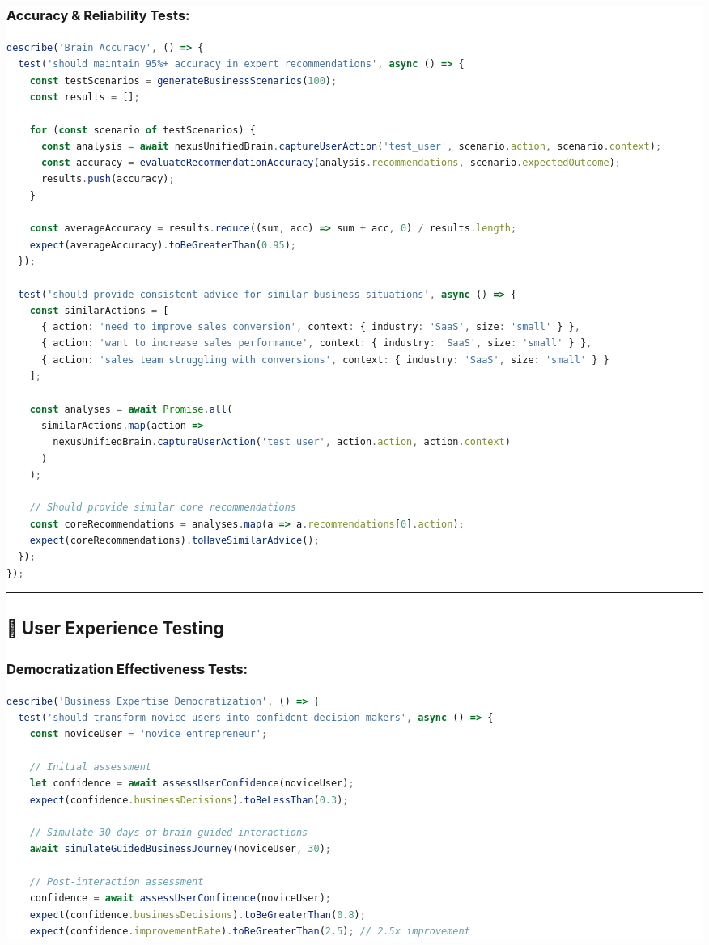 ### **Accuracy & Reliability Tests:**

```typescript
describe('Brain Accuracy', () => {
  test('should maintain 95%+ accuracy in expert recommendations', async () => {
    const testScenarios = generateBusinessScenarios(100);
    const results = [];

    for (const scenario of testScenarios) {
      const analysis = await nexusUnifiedBrain.captureUserAction('test_user', scenario.action, scenario.context);
      const accuracy = evaluateRecommendationAccuracy(analysis.recommendations, scenario.expectedOutcome);
      results.push(accuracy);
    }

    const averageAccuracy = results.reduce((sum, acc) => sum + acc, 0) / results.length;
    expect(averageAccuracy).toBeGreaterThan(0.95);
  });

  test('should provide consistent advice for similar business situations', async () => {
    const similarActions = [
      { action: 'need to improve sales conversion', context: { industry: 'SaaS', size: 'small' } },
      { action: 'want to increase sales performance', context: { industry: 'SaaS', size: 'small' } },
      { action: 'sales team struggling with conversions', context: { industry: 'SaaS', size: 'small' } }
    ];

    const analyses = await Promise.all(
      similarActions.map(action => 
        nexusUnifiedBrain.captureUserAction('test_user', action.action, action.context)
      )
    );

    // Should provide similar core recommendations
    const coreRecommendations = analyses.map(a => a.recommendations[0].action);
    expect(coreRecommendations).toHaveSimilarAdvice();
  });
});
```

---

## 🎯 **User Experience Testing**

### **Democratization Effectiveness Tests:**

```typescript
describe('Business Expertise Democratization', () => {
  test('should transform novice users into confident decision makers', async () => {
    const noviceUser = 'novice_entrepreneur';
    
    // Initial assessment
    let confidence = await assessUserConfidence(noviceUser);
    expect(confidence.businessDecisions).toBeLessThan(0.3);
    
    // Simulate 30 days of brain-guided interactions
    await simulateGuidedBusinessJourney(noviceUser, 30);
    
    // Post-interaction assessment
    confidence = await assessUserConfidence(noviceUser);
    expect(confidence.businessDecisions).toBeGreaterThan(0.8);
    expect(confidence.improvementRate).toBeGreaterThan(2.5); // 2.5x improvement
```